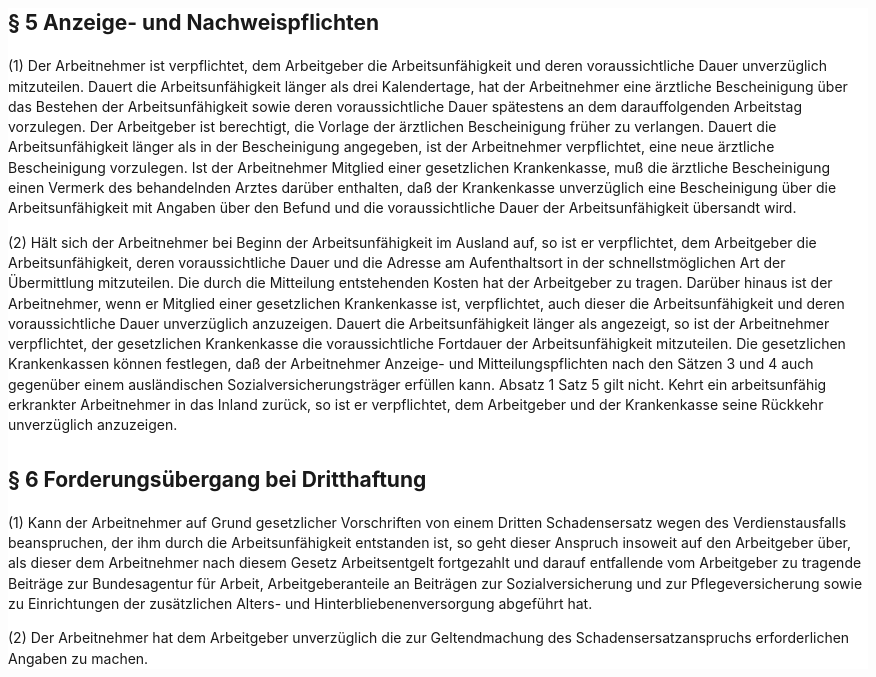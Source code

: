 
## § 5 Anzeige- und Nachweispflichten

(1) Der Arbeitnehmer ist verpflichtet, dem Arbeitgeber die
Arbeitsunfähigkeit und deren voraussichtliche Dauer unverzüglich
mitzuteilen. Dauert die Arbeitsunfähigkeit länger als drei
Kalendertage, hat der Arbeitnehmer eine ärztliche Bescheinigung über
das Bestehen der Arbeitsunfähigkeit sowie deren voraussichtliche Dauer
spätestens an dem darauffolgenden Arbeitstag vorzulegen. Der
Arbeitgeber ist berechtigt, die Vorlage der ärztlichen Bescheinigung
früher zu verlangen. Dauert die Arbeitsunfähigkeit länger als in der
Bescheinigung angegeben, ist der Arbeitnehmer verpflichtet, eine neue
ärztliche Bescheinigung vorzulegen. Ist der Arbeitnehmer Mitglied
einer gesetzlichen Krankenkasse, muß die ärztliche Bescheinigung einen
Vermerk des behandelnden Arztes darüber enthalten, daß der
Krankenkasse unverzüglich eine Bescheinigung über die
Arbeitsunfähigkeit mit Angaben über den Befund und die
voraussichtliche Dauer der Arbeitsunfähigkeit übersandt wird.

(2) Hält sich der Arbeitnehmer bei Beginn der Arbeitsunfähigkeit im
Ausland auf, so ist er verpflichtet, dem Arbeitgeber die
Arbeitsunfähigkeit, deren voraussichtliche Dauer und die Adresse am
Aufenthaltsort in der schnellstmöglichen Art der Übermittlung
mitzuteilen. Die durch die Mitteilung entstehenden Kosten hat der
Arbeitgeber zu tragen. Darüber hinaus ist der Arbeitnehmer, wenn er
Mitglied einer gesetzlichen Krankenkasse ist, verpflichtet, auch
dieser die Arbeitsunfähigkeit und deren voraussichtliche Dauer
unverzüglich anzuzeigen. Dauert die Arbeitsunfähigkeit länger als
angezeigt, so ist der Arbeitnehmer verpflichtet, der gesetzlichen
Krankenkasse die voraussichtliche Fortdauer der Arbeitsunfähigkeit
mitzuteilen. Die gesetzlichen Krankenkassen können festlegen, daß der
Arbeitnehmer Anzeige- und Mitteilungspflichten nach den Sätzen 3 und 4
auch gegenüber einem ausländischen Sozialversicherungsträger erfüllen
kann. Absatz 1 Satz 5 gilt nicht. Kehrt ein arbeitsunfähig erkrankter
Arbeitnehmer in das Inland zurück, so ist er verpflichtet, dem
Arbeitgeber und der Krankenkasse seine Rückkehr unverzüglich
anzuzeigen.


## § 6 Forderungsübergang bei Dritthaftung

(1) Kann der Arbeitnehmer auf Grund gesetzlicher Vorschriften von
einem Dritten Schadensersatz wegen des Verdienstausfalls beanspruchen,
der ihm durch die Arbeitsunfähigkeit entstanden ist, so geht dieser
Anspruch insoweit auf den Arbeitgeber über, als dieser dem
Arbeitnehmer nach diesem Gesetz Arbeitsentgelt fortgezahlt und darauf
entfallende vom Arbeitgeber zu tragende Beiträge zur Bundesagentur für
Arbeit, Arbeitgeberanteile an Beiträgen zur Sozialversicherung und zur
Pflegeversicherung sowie zu Einrichtungen der zusätzlichen Alters- und
Hinterbliebenenversorgung abgeführt hat.

(2) Der Arbeitnehmer hat dem Arbeitgeber unverzüglich die zur
Geltendmachung des Schadensersatzanspruchs erforderlichen Angaben zu
machen.
